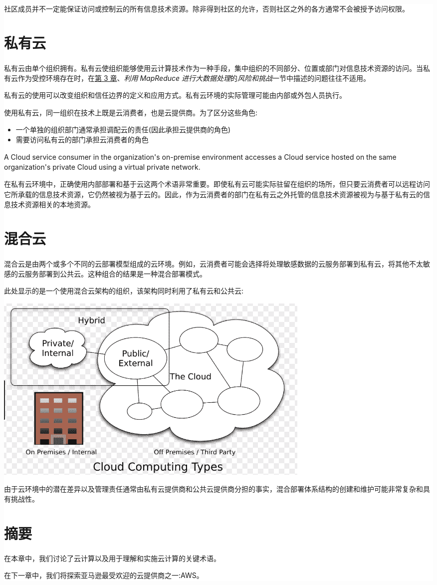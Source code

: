 社区成员并不一定能保证访问或控制云的所有信息技术资源。除非得到社区的允许，否则社区之外的各方通常不会被授予访问权限。

# 私有云

私有云由单个组织拥有。私有云使组织能够使用云计算技术作为一种手段，集中组织的不同部分、位置或部门对信息技术资源的访问。当私有云作为受控环境存在时，在[第 3 章](03.html)、*利用 MapReduce 进行大数据处理*的*风险和挑战*一节中描述的问题往往不适用。

私有云的使用可以改变组织和信任边界的定义和应用方式。私有云环境的实际管理可能由内部或外包人员执行。

使用私有云，同一组织在技术上既是云消费者，也是云提供商。为了区分这些角色:

*   一个单独的组织部门通常承担调配云的责任(因此承担云提供商的角色)
*   需要访问私有云的部门承担云消费者的角色

A Cloud service consumer in the organization's on-premise environment accesses a Cloud service hosted on the same organization's private Cloud using a virtual private network.

在私有云环境中，正确使用内部部署和基于云这两个术语非常重要。即使私有云可能实际驻留在组织的场所，但只要云消费者可以远程访问它所承载的信息技术资源，它仍然被视为基于云的。因此，作为云消费者的部门在私有云之外托管的信息技术资源被视为与基于私有云的信息技术资源相关的本地资源。

# 混合云

混合云是由两个或多个不同的云部署模型组成的云环境。例如，云消费者可能会选择将处理敏感数据的云服务部署到私有云，将其他不太敏感的云服务部署到公共云。这种组合的结果是一种混合部署模式。

此处显示的是一个使用混合云架构的组织，该架构同时利用了私有云和公共云:

![](img/aefa5d4d-e64d-48e4-bc6a-209e7ef4b616.png)

由于云环境中的潜在差异以及管理责任通常由私有云提供商和公共云提供商分担的事实，混合部署体系结构的创建和维护可能非常复杂和具有挑战性。

# 摘要

在本章中，我们讨论了云计算以及用于理解和实施云计算的关键术语。

在下一章中，我们将探索亚马逊最受欢迎的云提供商之一:AWS。